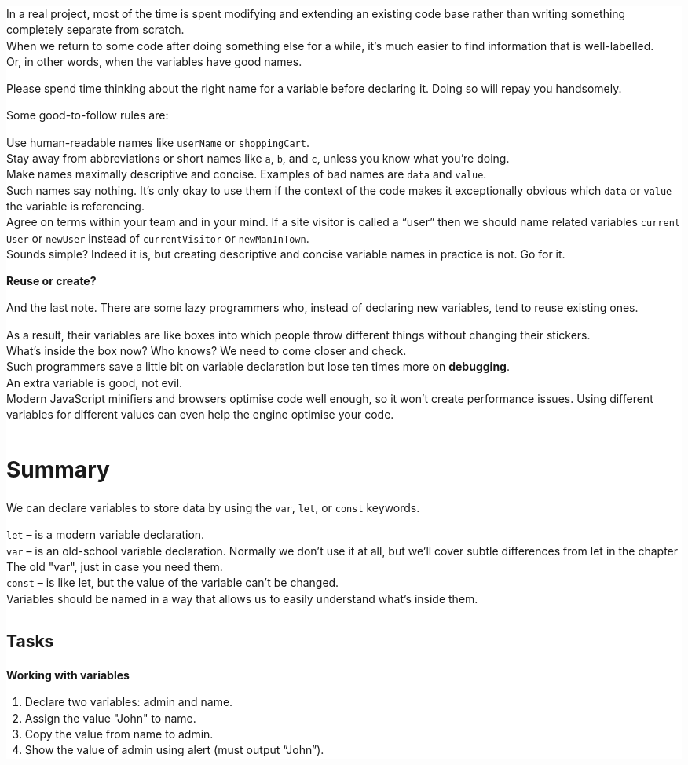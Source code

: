 In a real project, most of the time is spent modifying and extending an existing code base rather than writing something completely separate from scratch. <br> 
When we return to some code after doing something else for a while, it’s much easier to find information that is well-labelled. <br>
Or, in other words, when the variables have good names.

Please spend time thinking about the right name for a variable before declaring it. Doing so will repay you handsomely.

Some good-to-follow rules are:

Use human-readable names like `userName` or `shoppingCart`. <br>
Stay away from abbreviations or short names like `a`, `b`, and `c`, unless you know what you’re doing. <br>
Make names maximally descriptive and concise. Examples of bad names are `data` and `value`. <br>
Such names say nothing. It’s only okay to use them if the context of the code makes it exceptionally obvious which `data` or `value` the variable is referencing. <br>
Agree on terms within your team and in your mind. If a site visitor is called a “user” then we should name related variables `currentUser` or `newUser` instead of `currentVisitor` or `newManInTown`. <br>
Sounds simple? Indeed it is, but creating descriptive and concise variable names in practice is not. Go for it.

**Reuse or create?**

And the last note. There are some lazy programmers who, instead of declaring new variables, tend to reuse existing ones.

As a result, their variables are like boxes into which people throw different things without changing their stickers. <br> 
What’s inside the box now? Who knows? We need to come closer and check. <br>
Such programmers save a little bit on variable declaration but lose ten times more on **debugging**. <br>
An extra variable is good, not evil. <br>
Modern JavaScript minifiers and browsers optimise code well enough, so it won’t create performance issues. Using different variables for different values can even help the engine optimise your code. <br>

# Summary

We can declare variables to store data by using the `var`, `let`, or `const` keywords.

`let` – is a modern variable declaration. <br>
`var` – is an old-school variable declaration. Normally we don’t use it at all, but we’ll cover subtle differences from let in the chapter The old "var", just in case you need them. <br>
`const` – is like let, but the value of the variable can’t be changed. <br>
Variables should be named in a way that allows us to easily understand what’s inside them.

## Tasks

**Working with variables**

1. Declare two variables: admin and name.
2. Assign the value "John" to name.
3. Copy the value from name to admin.
4. Show the value of admin using alert (must output “John”).
